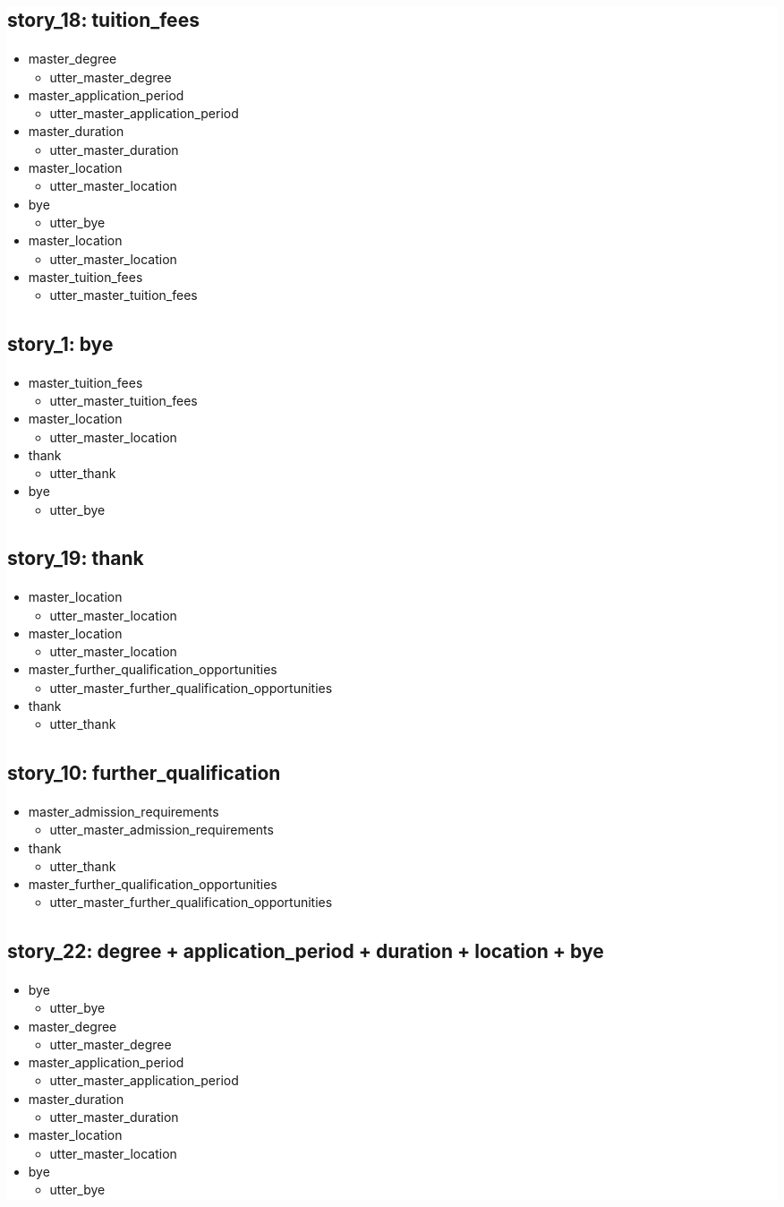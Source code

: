 ## story_18: tuition_fees
* master_degree
    - utter_master_degree
* master_application_period
    - utter_master_application_period
* master_duration
    - utter_master_duration
* master_location
    - utter_master_location
* bye
    - utter_bye
* master_location
    - utter_master_location
* master_tuition_fees
    - utter_master_tuition_fees

## story_1: bye
* master_tuition_fees
    - utter_master_tuition_fees
* master_location
    - utter_master_location
* thank
    - utter_thank
* bye
    - utter_bye

## story_19: thank
* master_location
    - utter_master_location
* master_location
    - utter_master_location
* master_further_qualification_opportunities
    - utter_master_further_qualification_opportunities
* thank
    - utter_thank

## story_10: further_qualification
* master_admission_requirements
    - utter_master_admission_requirements
* thank
    - utter_thank
* master_further_qualification_opportunities
    - utter_master_further_qualification_opportunities

## story_22: degree + application_period + duration + location + bye
* bye
    - utter_bye
* master_degree
    - utter_master_degree
* master_application_period
    - utter_master_application_period
* master_duration
    - utter_master_duration
* master_location
    - utter_master_location
* bye
    - utter_bye
